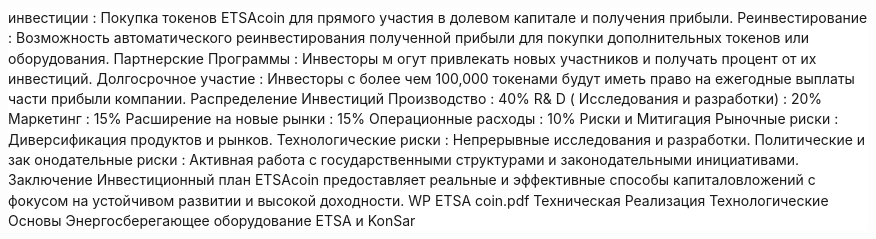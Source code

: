 инвестиции
: Покупка токенов
ETSAcoin
для прямого участия в долевом капитале и
получения прибыли.
Реинвестирование
: Возможность автоматического реинвестирования полученной прибыли для
покупки дополнительных токенов или оборудования.
Партнерские
Программы
: Инвесторы м
огут привлекать новых участников и получать процент от
их инвестиций.
Долгосрочное
участие
: Инвесторы с более чем 100,000 токенами будут иметь право на
ежегодные выплаты части прибыли компании.
Распределение Инвестиций
Производство
: 40%
R&
D
(
Исследования
и
разработки)
: 20%
Маркетинг
: 15%
Расширение
на
новые
рынки
: 15%
Операционные
расходы
: 10%
Риски и Митигация
Рыночные
риски
: Диверсификация продуктов и рынков.
Технологические
риски
: Непрерывные исследования и разработки.
Политические
и
зак
онодательные
риски
: Активная работа с государственными структурами и
законодательными инициативами.
Заключение
Инвестиционный план
ETSAcoin
предоставляет реальные и эффективные способы
капиталовложений с фокусом на устойчивом развитии и высокой доходности.
WP ETSA coin.pdf
Техническая Реализация
Технологические Основы
Энергосберегающее
оборудование
ETSA
и
KonSar